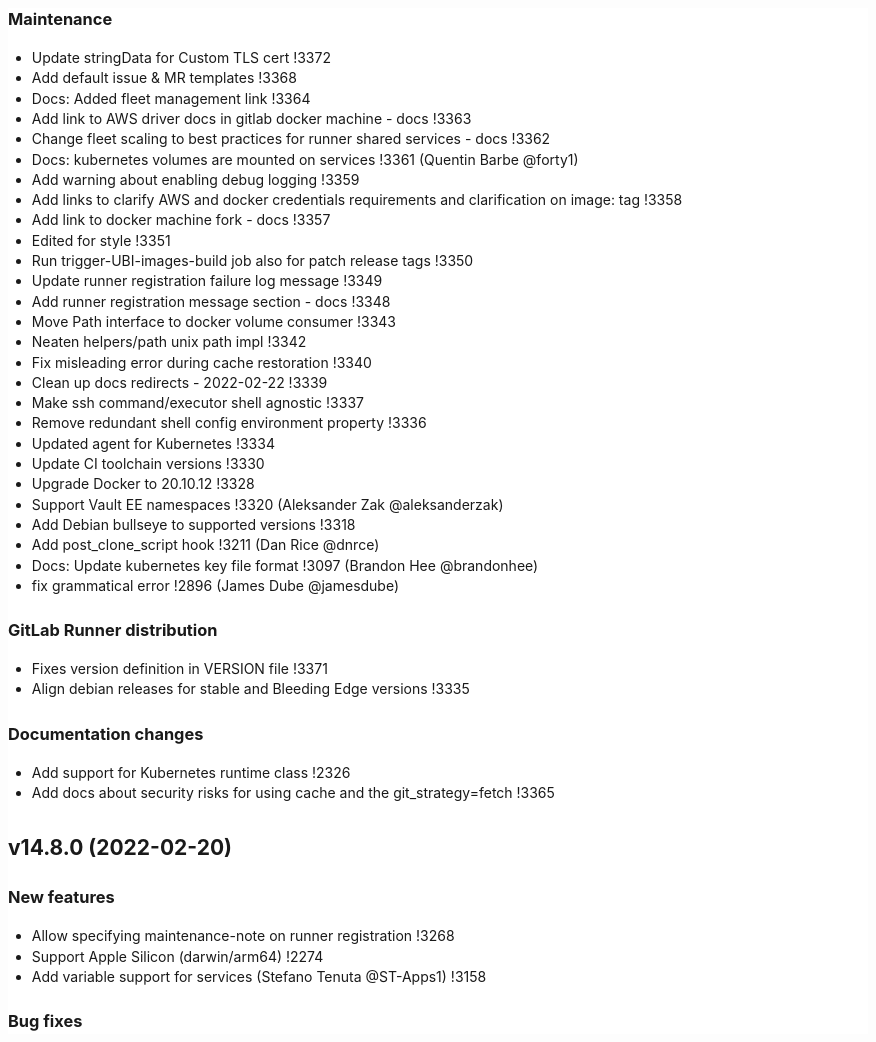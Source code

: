 ### Maintenance

- Update stringData for Custom TLS cert !3372
- Add default issue & MR templates !3368
- Docs: Added fleet management link !3364
- Add link to AWS driver docs in gitlab docker machine - docs !3363
- Change fleet scaling to best practices for runner shared services - docs !3362
- Docs: kubernetes volumes are mounted on services !3361 (Quentin Barbe @forty1)
- Add warning about enabling debug logging !3359
- Add links to clarify AWS and docker credentials requirements and clarification on image: tag !3358
- Add link to docker machine fork - docs !3357
- Edited for style !3351
- Run trigger-UBI-images-build job also for patch release tags !3350
- Update runner registration failure log message !3349
- Add runner registration message section - docs !3348
- Move Path interface to docker volume consumer !3343
- Neaten helpers/path unix path impl !3342
- Fix misleading error during cache restoration !3340
- Clean up docs redirects - 2022-02-22 !3339
- Make ssh command/executor shell agnostic !3337
- Remove redundant shell config environment property !3336
- Updated agent for Kubernetes !3334
- Update CI toolchain versions !3330
- Upgrade Docker to 20.10.12 !3328
- Support Vault EE namespaces !3320 (Aleksander Zak @aleksanderzak)
- Add Debian bullseye to supported versions !3318
- Add post_clone_script hook !3211 (Dan Rice @dnrce)
- Docs: Update kubernetes key file format !3097 (Brandon Hee @brandonhee)
- fix grammatical error !2896 (James Dube @jamesdube)

### GitLab Runner distribution

- Fixes version definition in VERSION file !3371
- Align debian releases for stable and Bleeding Edge versions !3335

### Documentation changes

- Add support for Kubernetes runtime class !2326
- Add docs about security risks for using cache and the git_strategy=fetch !3365

## v14.8.0 (2022-02-20)

### New features

- Allow specifying maintenance-note on runner registration !3268
- Support Apple Silicon (darwin/arm64) !2274
- Add variable support for services (Stefano Tenuta @ST-Apps1) !3158

### Bug fixes
